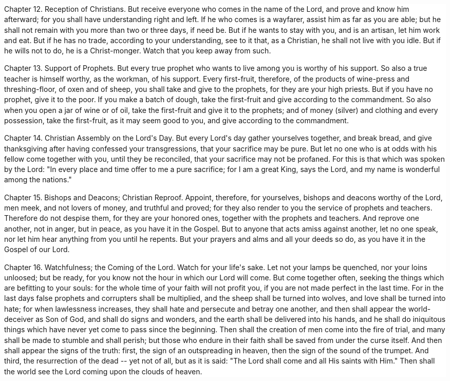 Chapter 12. Reception of Christians. But receive everyone who comes in the name of the Lord, and prove and know him afterward; for you shall have understanding right and left. If he who comes is a wayfarer, assist him as far as you are able; but he shall not remain with you more than two or three days, if need be. But if he wants to stay with you, and is an artisan, let him work and eat. But if he has no trade, according to your understanding, see to it that, as a Christian, he shall not live with you idle. But if he wills not to do, he is a Christ-monger. Watch that you keep away from such.

Chapter 13. Support of Prophets. But every true prophet who wants to live among you is worthy of his support. So also a true teacher is himself worthy, as the workman, of his support. Every first-fruit, therefore, of the products of wine-press and threshing-floor, of oxen and of sheep, you shall take and give to the prophets, for they are your high priests. But if you have no prophet, give it to the poor. If you make a batch of dough, take the first-fruit and give according to the commandment. So also when you open a jar of wine or of oil, take the first-fruit and give it to the prophets; and of money (silver) and clothing and every possession, take the first-fruit, as it may seem good to you, and give according to the commandment.

Chapter 14. Christian Assembly on the Lord's Day. But every Lord's day gather yourselves together, and break bread, and give thanksgiving after having confessed your transgressions, that your sacrifice may be pure. But let no one who is at odds with his fellow come together with you, until they be reconciled, that your sacrifice may not be profaned. For this is that which was spoken by the Lord: "In every place and time offer to me a pure sacrifice; for I am a great King, says the Lord, and my name is wonderful among the nations."

Chapter 15. Bishops and Deacons; Christian Reproof. Appoint, therefore, for yourselves, bishops and deacons worthy of the Lord, men meek, and not lovers of money, and truthful and proved; for they also render to you the service of prophets and teachers. Therefore do not despise them, for they are your honored ones, together with the prophets and teachers. And reprove one another, not in anger, but in peace, as you have it in the Gospel. But to anyone that acts amiss against another, let no one speak, nor let him hear anything from you until he repents. But your prayers and alms and all your deeds so do, as you have it in the Gospel of our Lord.

Chapter 16. Watchfulness; the Coming of the Lord. Watch for your life's sake. Let not your lamps be quenched, nor your loins unloosed; but be ready, for you know not the hour in which our Lord will come. But come together often, seeking the things which are befitting to your souls: for the whole time of your faith will not profit you, if you are not made perfect in the last time. For in the last days false prophets and corrupters shall be multiplied, and the sheep shall be turned into wolves, and love shall be turned into hate; for when lawlessness increases, they shall hate and persecute and betray one another, and then shall appear the world-deceiver as Son of God, and shall do signs and wonders, and the earth shall be delivered into his hands, and he shall do iniquitous things which have never yet come to pass since the beginning. Then shall the creation of men come into the fire of trial, and many shall be made to stumble and shall perish; but those who endure in their faith shall be saved from under the curse itself. And then shall appear the signs of the truth: first, the sign of an outspreading in heaven, then the sign of the sound of the trumpet. And third, the resurrection of the dead -- yet not of all, but as it is said: "The Lord shall come and all His saints with Him." Then shall the world see the Lord coming upon the clouds of heaven.